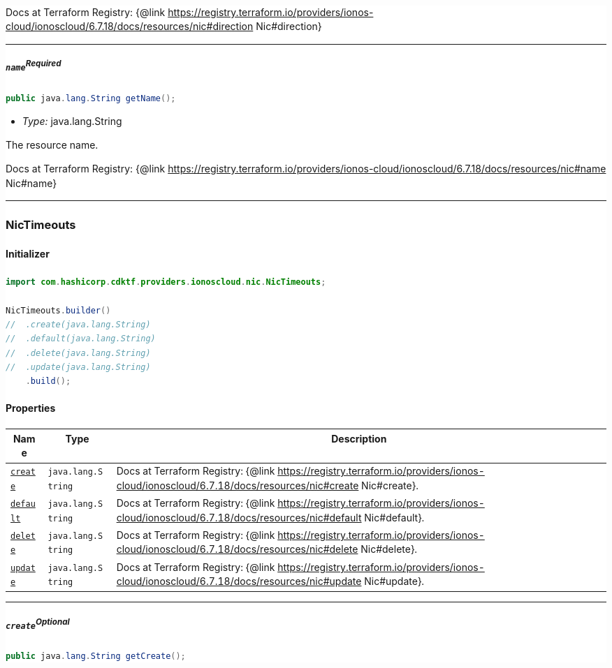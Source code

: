 Docs at Terraform Registry: {@link https://registry.terraform.io/providers/ionos-cloud/ionoscloud/6.7.18/docs/resources/nic#direction Nic#direction}

---

##### `name`<sup>Required</sup> <a name="name" id="@cdktf/provider-ionoscloud.nic.NicFlowlog.property.name"></a>

```java
public java.lang.String getName();
```

- *Type:* java.lang.String

The resource name.

Docs at Terraform Registry: {@link https://registry.terraform.io/providers/ionos-cloud/ionoscloud/6.7.18/docs/resources/nic#name Nic#name}

---

### NicTimeouts <a name="NicTimeouts" id="@cdktf/provider-ionoscloud.nic.NicTimeouts"></a>

#### Initializer <a name="Initializer" id="@cdktf/provider-ionoscloud.nic.NicTimeouts.Initializer"></a>

```java
import com.hashicorp.cdktf.providers.ionoscloud.nic.NicTimeouts;

NicTimeouts.builder()
//  .create(java.lang.String)
//  .default(java.lang.String)
//  .delete(java.lang.String)
//  .update(java.lang.String)
    .build();
```

#### Properties <a name="Properties" id="Properties"></a>

| **Name** | **Type** | **Description** |
| --- | --- | --- |
| <code><a href="#@cdktf/provider-ionoscloud.nic.NicTimeouts.property.create">create</a></code> | <code>java.lang.String</code> | Docs at Terraform Registry: {@link https://registry.terraform.io/providers/ionos-cloud/ionoscloud/6.7.18/docs/resources/nic#create Nic#create}. |
| <code><a href="#@cdktf/provider-ionoscloud.nic.NicTimeouts.property.default">default</a></code> | <code>java.lang.String</code> | Docs at Terraform Registry: {@link https://registry.terraform.io/providers/ionos-cloud/ionoscloud/6.7.18/docs/resources/nic#default Nic#default}. |
| <code><a href="#@cdktf/provider-ionoscloud.nic.NicTimeouts.property.delete">delete</a></code> | <code>java.lang.String</code> | Docs at Terraform Registry: {@link https://registry.terraform.io/providers/ionos-cloud/ionoscloud/6.7.18/docs/resources/nic#delete Nic#delete}. |
| <code><a href="#@cdktf/provider-ionoscloud.nic.NicTimeouts.property.update">update</a></code> | <code>java.lang.String</code> | Docs at Terraform Registry: {@link https://registry.terraform.io/providers/ionos-cloud/ionoscloud/6.7.18/docs/resources/nic#update Nic#update}. |

---

##### `create`<sup>Optional</sup> <a name="create" id="@cdktf/provider-ionoscloud.nic.NicTimeouts.property.create"></a>

```java
public java.lang.String getCreate();
```
